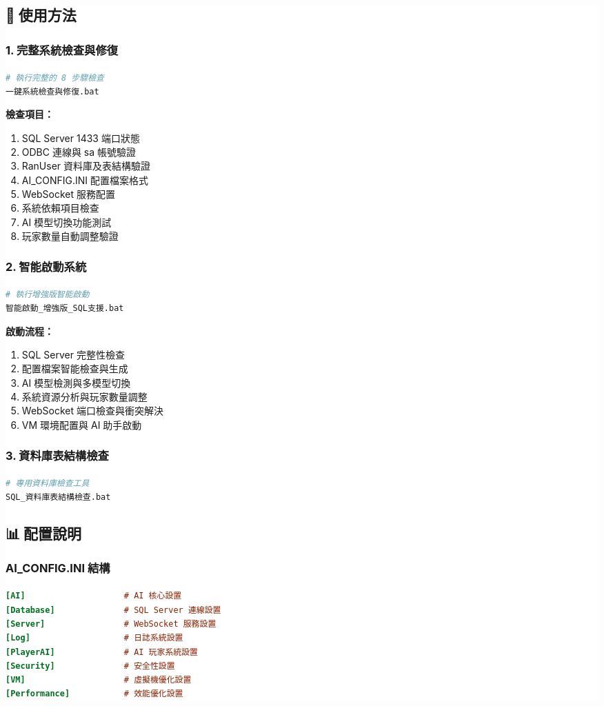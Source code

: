 ## 🚀 使用方法

### 1. 完整系統檢查與修復
```bash
# 執行完整的 8 步驟檢查
一鍵系統檢查與修復.bat
```

**檢查項目：**
1. SQL Server 1433 端口狀態
2. ODBC 連線與 sa 帳號驗證
3. RanUser 資料庫及表結構驗證
4. AI_CONFIG.INI 配置檔案格式
5. WebSocket 服務配置
6. 系統依賴項目檢查
7. AI 模型切換功能測試
8. 玩家數量自動調整驗證

### 2. 智能啟動系統
```bash
# 執行增強版智能啟動
智能啟動_增強版_SQL支援.bat
```

**啟動流程：**
1. SQL Server 完整性檢查
2. 配置檔案智能檢查與生成
3. AI 模型檢測與多模型切換
4. 系統資源分析與玩家數量調整
5. WebSocket 端口檢查與衝突解決
6. VM 環境配置與 AI 助手啟動

### 3. 資料庫表結構檢查
```bash
# 專用資料庫檢查工具
SQL_資料庫表結構檢查.bat
```

## 📊 配置說明

### AI_CONFIG.INI 結構

```ini
[AI]                    # AI 核心設置
[Database]              # SQL Server 連線設置
[Server]                # WebSocket 服務設置
[Log]                   # 日誌系統設置
[PlayerAI]              # AI 玩家系統設置
[Security]              # 安全性設置
[VM]                    # 虛擬機優化設置
[Performance]           # 效能優化設置
```

